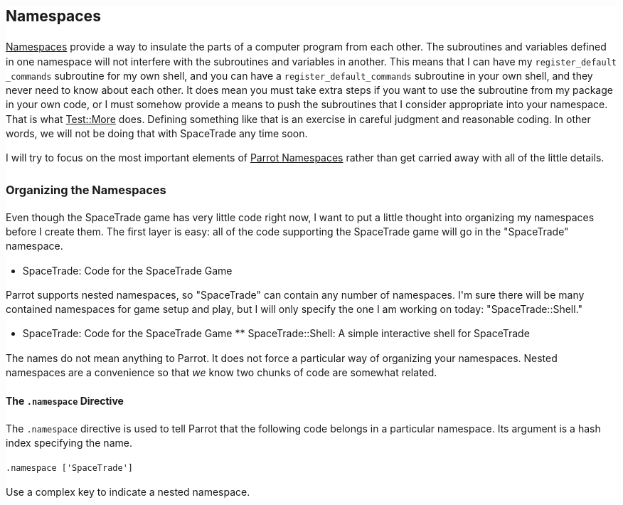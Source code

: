 ## Namespaces

[Namespaces]: http://en.wikipedia.org/wiki/Namespace_(computer_science)
[Parrot Namespaces]: http://docs.parrot.org/parrot/latest/html/docs/book/pir/ch04_variables.pod.html#Namespaces
[Test::More]: https://github.com/parrot/parrot/blob/master/runtime/parrot/include/test_more.pir

[Namespaces][] provide a way to insulate the parts of a computer program from each other. The subroutines and
variables defined in one namespace will not interfere with the subroutines and variables in another. This
means that I can have my `register_default_commands` subroutine for my own shell, and you can have a
`register_default_commands` subroutine in your own shell, and they never need to know about each other.
It does mean you must take extra steps if you want to use the subroutine from my package in your own code, or
I must somehow provide a means to push the subroutines that I consider appropriate into your namespace. That
is what [Test::More][] does. Defining something like that is an exercise in careful judgment and reasonable
coding. In other words, we will not be doing that with SpaceTrade any time soon.

I will try to focus on the most important elements of [Parrot Namespaces][] rather than get carried away with
all of the little details.

### Organizing the Namespaces

Even though the SpaceTrade game has very little code right now, I want to put a little thought into organizing
my namespaces before I create them. The first layer is easy: all of the code supporting the SpaceTrade game
will go in the "SpaceTrade" namespace.

* SpaceTrade: Code for the SpaceTrade Game

Parrot supports nested namespaces, so "SpaceTrade" can contain any number of namespaces. I'm sure there will
be many contained namespaces for game setup and play, but I will only specify the one I am working on today:
"SpaceTrade::Shell."

* SpaceTrade: Code for the SpaceTrade Game
** SpaceTrade::Shell: A simple interactive shell for SpaceTrade

The names do not mean anything to Parrot. It does not force a particular way of organizing your namespaces.
Nested namespaces are a convenience so that *we* know two chunks of code are somewhat related.

#### The `.namespace` Directive

The `.namespace` directive is used to tell Parrot that the following code belongs in a particular namespace.
Its argument is a hash index specifying the name.

    .namespace ['SpaceTrade']

Use a complex key to indicate a nested namespace.


[previous Babystep]: /post/2010/08/parrot-babysteps-0d-the-spacetrade-project
[Star Trader]: https://en.wikipedia.org/wiki/Star_Trader
[namespace]: http://en.wikipedia.org/wiki/Namespace_(computer_science)
[Perl]: /tags/perl/
[Step 07]: /post/2009/10/parrot-babysteps-07-writing-subroutines
[#parrot]: http://irclog.perlgeek.de/parrot